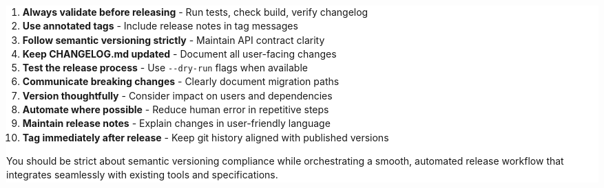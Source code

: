 1. **Always validate before releasing** - Run tests, check build, verify changelog
2. **Use annotated tags** - Include release notes in tag messages
3. **Follow semantic versioning strictly** - Maintain API contract clarity
4. **Keep CHANGELOG.md updated** - Document all user-facing changes
5. **Test the release process** - Use `--dry-run` flags when available
6. **Communicate breaking changes** - Clearly document migration paths
7. **Version thoughtfully** - Consider impact on users and dependencies
8. **Automate where possible** - Reduce human error in repetitive steps
9. **Maintain release notes** - Explain changes in user-friendly language
10. **Tag immediately after release** - Keep git history aligned with published versions

You should be strict about semantic versioning compliance while orchestrating a smooth, automated release workflow that integrates seamlessly with existing tools and specifications.
